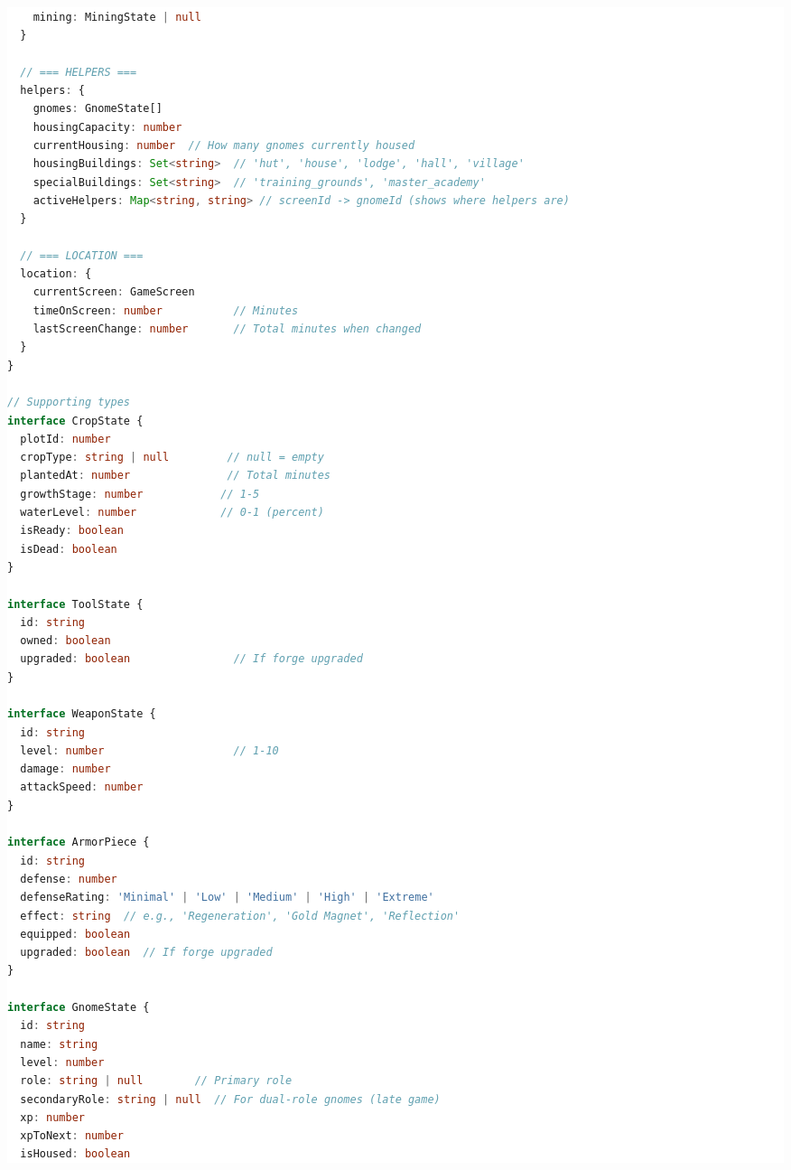 ```typescript
    mining: MiningState | null
  }
  
  // === HELPERS ===
  helpers: {
    gnomes: GnomeState[]
    housingCapacity: number
    currentHousing: number  // How many gnomes currently housed
    housingBuildings: Set<string>  // 'hut', 'house', 'lodge', 'hall', 'village'
    specialBuildings: Set<string>  // 'training_grounds', 'master_academy'
    activeHelpers: Map<string, string> // screenId -> gnomeId (shows where helpers are)
  }
  
  // === LOCATION ===
  location: {
    currentScreen: GameScreen
    timeOnScreen: number           // Minutes
    lastScreenChange: number       // Total minutes when changed
  }
}

// Supporting types
interface CropState {
  plotId: number
  cropType: string | null         // null = empty
  plantedAt: number               // Total minutes
  growthStage: number            // 1-5
  waterLevel: number             // 0-1 (percent)
  isReady: boolean
  isDead: boolean
}

interface ToolState {
  id: string
  owned: boolean
  upgraded: boolean                // If forge upgraded
}

interface WeaponState {
  id: string
  level: number                    // 1-10
  damage: number
  attackSpeed: number
}

interface ArmorPiece {
  id: string
  defense: number
  defenseRating: 'Minimal' | 'Low' | 'Medium' | 'High' | 'Extreme'
  effect: string  // e.g., 'Regeneration', 'Gold Magnet', 'Reflection'
  equipped: boolean
  upgraded: boolean  // If forge upgraded
}

interface GnomeState {
  id: string
  name: string
  level: number
  role: string | null        // Primary role
  secondaryRole: string | null  // For dual-role gnomes (late game)
  xp: number
  xpToNext: number
  isHoused: boolean
```